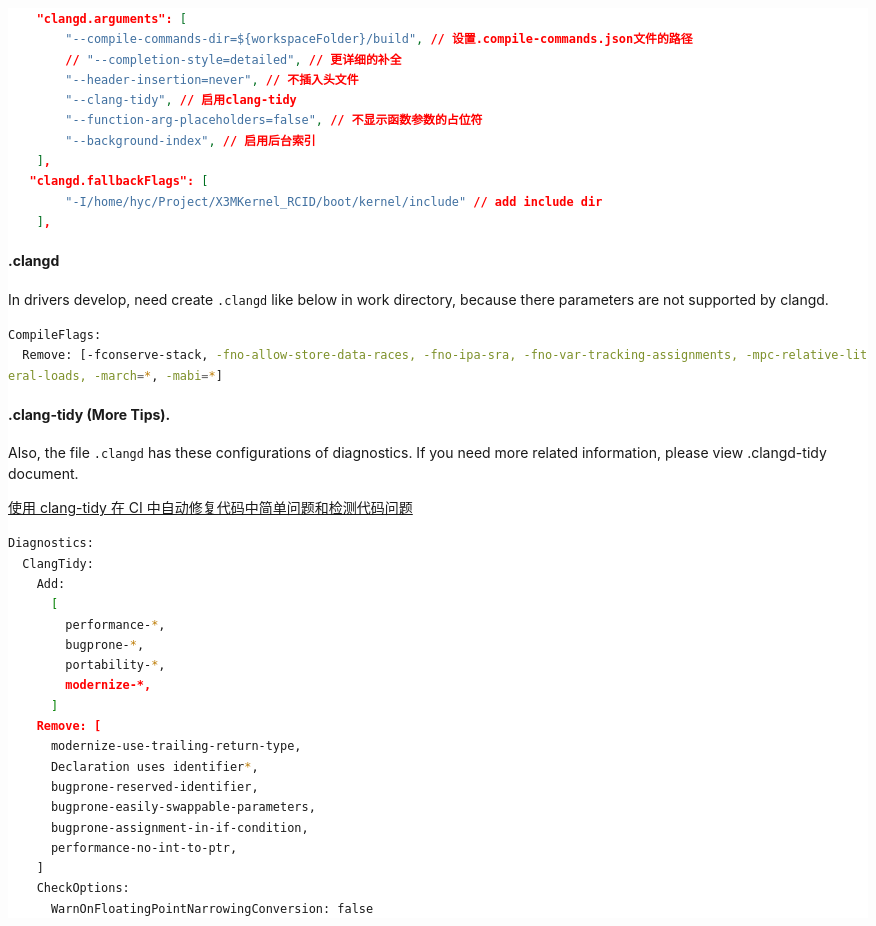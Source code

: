 ```json
    "clangd.arguments": [
        "--compile-commands-dir=${workspaceFolder}/build", // 设置.compile-commands.json文件的路径
        // "--completion-style=detailed", // 更详细的补全
        "--header-insertion=never", // 不插入头文件
        "--clang-tidy", // 启用clang-tidy
        "--function-arg-placeholders=false", // 不显示函数参数的占位符
        "--background-index", // 启用后台索引
    ],
   "clangd.fallbackFlags": [
        "-I/home/hyc/Project/X3MKernel_RCID/boot/kernel/include" // add include dir
    ],
```

#### .clangd

In drivers develop, need create `.clangd` like below in work directory,  because there parameters are not supported by clangd.

```bash
CompileFlags:
  Remove: [-fconserve-stack, -fno-allow-store-data-races, -fno-ipa-sra, -fno-var-tracking-assignments, -mpc-relative-literal-loads, -march=*, -mabi=*]
```

#### .clang-tidy (More Tips).

 Also, the file `.clangd` has these configurations of diagnostics. If you need more related information, please view .clangd-tidy document.

[使用 clang-tidy 在 CI 中自动修复代码中简单问题和检测代码问题](https://lrita.github.io/2023/03/21/auto-clang-tidy-cpp-code/)

```bash
Diagnostics:
  ClangTidy:
    Add:
      [
        performance-*,
        bugprone-*,
        portability-*,
        modernize-*,
      ]
    Remove: [
      modernize-use-trailing-return-type,
      Declaration uses identifier*,
      bugprone-reserved-identifier,
      bugprone-easily-swappable-parameters,
      bugprone-assignment-in-if-condition,
      performance-no-int-to-ptr,
    ]
    CheckOptions:
      WarnOnFloatingPointNarrowingConversion: false
```


[github]: https://github.com/search?q=fcitx5+theme&amp;type=Repositories